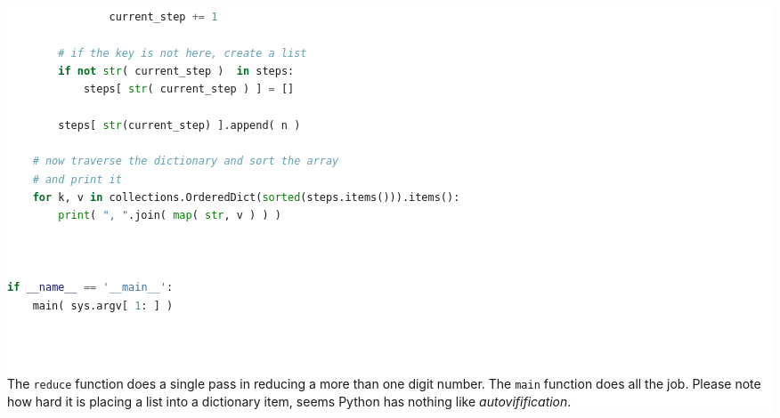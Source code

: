 ```python
                current_step += 1

        # if the key is not here, create a list
        if not str( current_step )  in steps:
            steps[ str( current_step ) ] = []

        steps[ str(current_step) ].append( n )

    # now traverse the dictionary and sort the array
    # and print it
    for k, v in collections.OrderedDict(sorted(steps.items())).items():
        print( ", ".join( map( str, v ) ) )



if __name__ == '__main__':
    main( sys.argv[ 1: ] )

```
<br/>
<br/>

The `reduce` function does a single pass in reducing a more than one digit number.
The `main` function does all the job. Please note how hard it is placing a list into a dictionary item, seems Python has nothing like *autovifification*.

